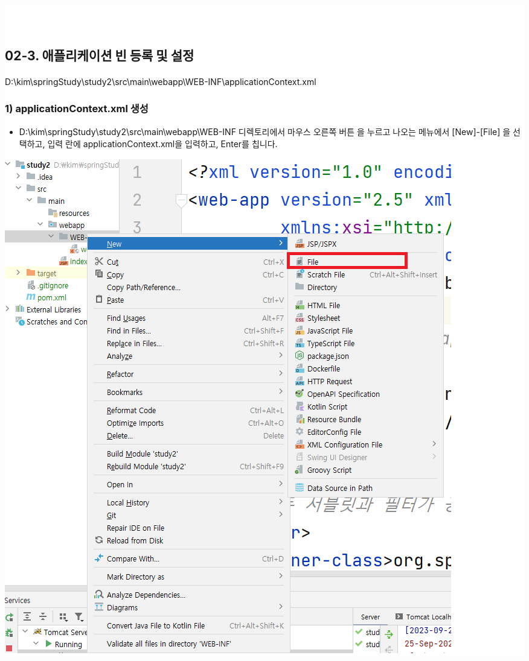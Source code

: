 <br><br>

## 02-3. 애플리케이션 빈 등록 및 설정

D:\kim\springStudy\study2\src\main\webapp\WEB-INF\applicationContext.xml

### 1) applicationContext.xml 생성

- D:\kim\springStudy\study2\src\main\webapp\WEB-INF 디렉토리에서 마우스 오른쪽 버튼 을 누르고 나오는 메뉴에서 [New]-[File] 을 선택하고, 입력 란에 applicationContext.xml을 입력하고, Enter를 칩니다.

![applicationContext.xml 파일 추가](./capture/setting09.png)

